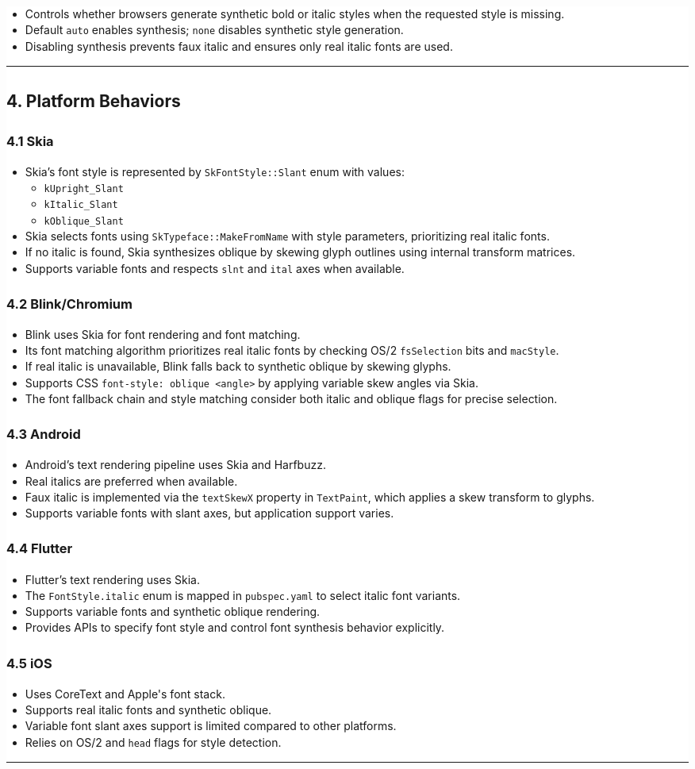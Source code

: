 - Controls whether browsers generate synthetic bold or italic styles when the requested style is missing.
- Default `auto` enables synthesis; `none` disables synthetic style generation.
- Disabling synthesis prevents faux italic and ensures only real italic fonts are used.

---

## 4. Platform Behaviors

### 4.1 Skia

- Skia’s font style is represented by `SkFontStyle::Slant` enum with values:
  - `kUpright_Slant`
  - `kItalic_Slant`
  - `kOblique_Slant`
- Skia selects fonts using `SkTypeface::MakeFromName` with style parameters, prioritizing real italic fonts.
- If no italic is found, Skia synthesizes oblique by skewing glyph outlines using internal transform matrices.
- Supports variable fonts and respects `slnt` and `ital` axes when available.

### 4.2 Blink/Chromium

- Blink uses Skia for font rendering and font matching.
- Its font matching algorithm prioritizes real italic fonts by checking OS/2 `fsSelection` bits and `macStyle`.
- If real italic is unavailable, Blink falls back to synthetic oblique by skewing glyphs.
- Supports CSS `font-style: oblique <angle>` by applying variable skew angles via Skia.
- The font fallback chain and style matching consider both italic and oblique flags for precise selection.

### 4.3 Android

- Android’s text rendering pipeline uses Skia and Harfbuzz.
- Real italics are preferred when available.
- Faux italic is implemented via the `textSkewX` property in `TextPaint`, which applies a skew transform to glyphs.
- Supports variable fonts with slant axes, but application support varies.

### 4.4 Flutter

- Flutter’s text rendering uses Skia.
- The `FontStyle.italic` enum is mapped in `pubspec.yaml` to select italic font variants.
- Supports variable fonts and synthetic oblique rendering.
- Provides APIs to specify font style and control font synthesis behavior explicitly.

### 4.5 iOS

- Uses CoreText and Apple's font stack.
- Supports real italic fonts and synthetic oblique.
- Variable font slant axes support is limited compared to other platforms.
- Relies on OS/2 and `head` flags for style detection.

---